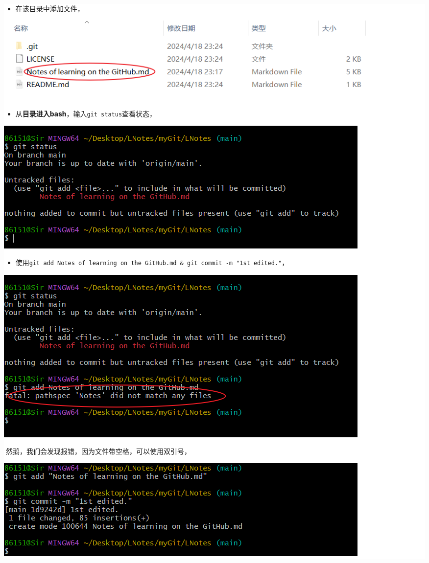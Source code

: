 - 在该目录中添加文件，

![image-20240418232750375](./images/image-20240418232750375.png)

- 从**目录进入bash**，输入`git status`查看状态，

![image-20240418232839247](./images/image-20240418232839247.png)

- 使用`git add Notes of learning on the GitHub.md & git commit -m "1st edited."`，

![image-20240418233318921](./images/image-20240418233318921.png)

​		然鹅，我们会发现报错，因为文件带空格，可以使用双引号，

![image-20240418233633774](./images/image-20240418233633774.png)
